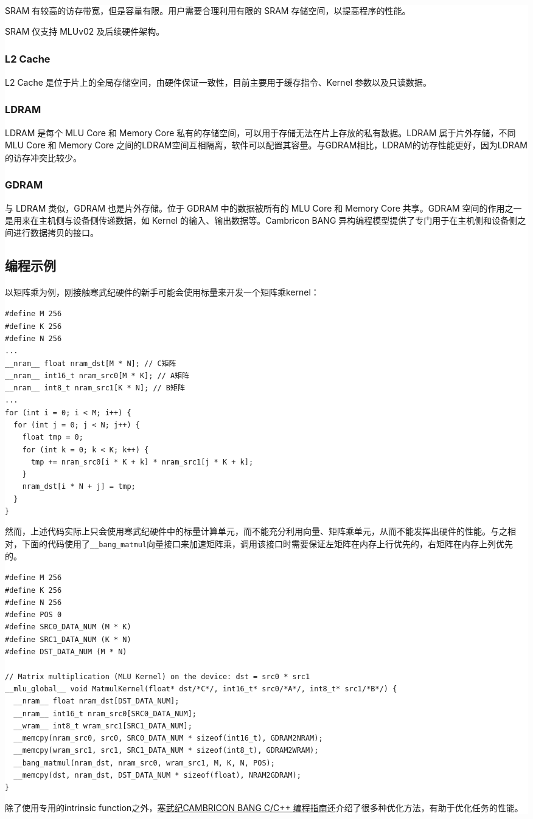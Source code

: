 SRAM 有较高的访存带宽，但是容量有限。用户需要合理利用有限的 SRAM 存储空间，以提高程序的性能。

SRAM 仅支持 MLUv02 及后续硬件架构。

### L2 Cache

L2 Cache 是位于片上的全局存储空间，由硬件保证一致性，目前主要用于缓存指令、Kernel 参数以及只读数据。

### LDRAM

LDRAM 是每个 MLU Core 和 Memory Core 私有的存储空间，可以用于存储无法在片上存放的私有数据。LDRAM 属于片外存储，不同 MLU Core 和 Memory Core 之间的LDRAM空间互相隔离，软件可以配置其容量。与GDRAM相比，LDRAM的访存性能更好，因为LDRAM的访存冲突比较少。

### GDRAM

与 LDRAM 类似，GDRAM 也是片外存储。位于 GDRAM 中的数据被所有的 MLU Core 和 Memory Core 共享。GDRAM 空间的作用之一是用来在主机侧与设备侧传递数据，如 Kernel 的输入、输出数据等。Cambricon BANG 异构编程模型提供了专门用于在主机侧和设备侧之间进行数据拷贝的接口。

## 编程示例

以矩阵乘为例，刚接触寒武纪硬件的新手可能会使用标量来开发一个矩阵乘kernel：
```
#define M 256
#define K 256
#define N 256
...
__nram__ float nram_dst[M * N]; // C矩阵
__nram__ int16_t nram_src0[M * K]; // A矩阵
__nram__ int8_t nram_src1[K * N]; // B矩阵
...
for (int i = 0; i < M; i++) {
  for (int j = 0; j < N; j++) {
    float tmp = 0;
    for (int k = 0; k < K; k++) {
      tmp += nram_src0[i * K + k] * nram_src1[j * K + k];
    }
    nram_dst[i * N + j] = tmp;
  }
}
```
然而，上述代码实际上只会使用寒武纪硬件中的标量计算单元，而不能充分利用向量、矩阵乘单元，从而不能发挥出硬件的性能。与之相对，下面的代码使用了`__bang_matmul`向量接口来加速矩阵乘，调用该接口时需要保证左矩阵在内存上行优先的，右矩阵在内存上列优先的。

```
#define M 256
#define K 256
#define N 256
#define POS 0
#define SRC0_DATA_NUM (M * K)
#define SRC1_DATA_NUM (K * N)
#define DST_DATA_NUM (M * N)

// Matrix multiplication (MLU Kernel) on the device: dst = src0 * src1
__mlu_global__ void MatmulKernel(float* dst/*C*/, int16_t* src0/*A*/, int8_t* src1/*B*/) {
  __nram__ float nram_dst[DST_DATA_NUM];
  __nram__ int16_t nram_src0[SRC0_DATA_NUM];
  __wram__ int8_t wram_src1[SRC1_DATA_NUM];
  __memcpy(nram_src0, src0, SRC0_DATA_NUM * sizeof(int16_t), GDRAM2NRAM);
  __memcpy(wram_src1, src1, SRC1_DATA_NUM * sizeof(int8_t), GDRAM2WRAM);
  __bang_matmul(nram_dst, nram_src0, wram_src1, M, K, N, POS);
  __memcpy(dst, nram_dst, DST_DATA_NUM * sizeof(float), NRAM2GDRAM);
}
```
除了使用专用的intrinsic function之外，[寒武纪CAMBRICON BANG C/C++ 编程指南](https://www.cambricon.com/docs/sdk_1.15.0/cntoolkit_3.7.2/programming_guide_1.7.0/hardware_implementation/index.html#)还介绍了很多种优化方法，有助于优化任务的性能。